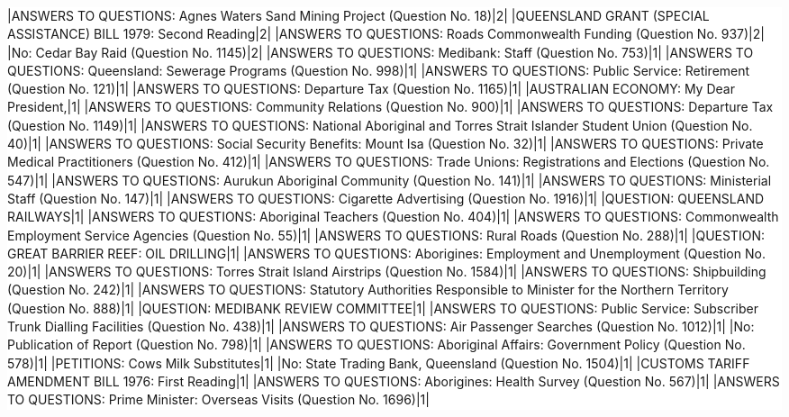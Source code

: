 |ANSWERS TO QUESTIONS: Agnes Waters Sand Mining Project (Question No. 18)|2|
|QUEENSLAND GRANT (SPECIAL ASSISTANCE) BILL 1979: Second Reading|2|
|ANSWERS TO QUESTIONS: Roads Commonwealth Funding (Question No. 937)|2|
|No: Cedar Bay Raid (Question No. 1145)|2|
|ANSWERS TO QUESTIONS: Medibank: Staff (Question No. 753)|1|
|ANSWERS TO QUESTIONS: Queensland: Sewerage Programs (Question No. 998)|1|
|ANSWERS TO QUESTIONS: Public Service: Retirement (Question No. 121)|1|
|ANSWERS TO QUESTIONS: Departure Tax (Question No. 1165)|1|
|AUSTRALIAN ECONOMY: My Dear President,|1|
|ANSWERS TO QUESTIONS: Community Relations (Question No. 900)|1|
|ANSWERS TO QUESTIONS: Departure Tax (Question No. 1149)|1|
|ANSWERS TO QUESTIONS: National Aboriginal and Torres Strait Islander Student Union (Question No. 40)|1|
|ANSWERS TO QUESTIONS: Social Security Benefits: Mount Isa (Question No. 32)|1|
|ANSWERS TO QUESTIONS: Private Medical Practitioners (Question No. 412)|1|
|ANSWERS TO QUESTIONS: Trade Unions: Registrations and Elections (Question No. 547)|1|
|ANSWERS TO QUESTIONS: Aurukun Aboriginal Community (Question No. 141)|1|
|ANSWERS TO QUESTIONS: Ministerial Staff (Question No. 147)|1|
|ANSWERS TO QUESTIONS: Cigarette Advertising (Question No. 1916)|1|
|QUESTION: QUEENSLAND RAILWAYS|1|
|ANSWERS TO QUESTIONS: Aboriginal Teachers (Question No. 404)|1|
|ANSWERS TO QUESTIONS: Commonwealth Employment Service Agencies (Question No. 55)|1|
|ANSWERS TO QUESTIONS: Rural Roads (Question No. 288)|1|
|QUESTION: GREAT BARRIER REEF: OIL DRILLING|1|
|ANSWERS TO QUESTIONS: Aborigines: Employment and Unemployment (Question No. 20)|1|
|ANSWERS TO QUESTIONS: Torres Strait Island Airstrips (Question No. 1584)|1|
|ANSWERS TO QUESTIONS: Shipbuilding (Question No. 242)|1|
|ANSWERS TO QUESTIONS: Statutory Authorities Responsible to Minister for the Northern Territory (Question No. 888)|1|
|QUESTION: MEDIBANK REVIEW COMMITTEE|1|
|ANSWERS TO QUESTIONS: Public Service: Subscriber Trunk Dialling Facilities (Question No. 438)|1|
|ANSWERS TO QUESTIONS: Air Passenger Searches (Question No. 1012)|1|
|No: Publication of Report (Question No. 798)|1|
|ANSWERS TO QUESTIONS: Aboriginal Affairs: Government Policy (Question No. 578)|1|
|PETITIONS: Cows Milk Substitutes|1|
|No: State Trading Bank, Queensland (Question No. 1504)|1|
|CUSTOMS TARIFF AMENDMENT BILL 1976: First Reading|1|
|ANSWERS TO QUESTIONS: Aborigines: Health Survey (Question No. 567)|1|
|ANSWERS TO QUESTIONS: Prime Minister: Overseas Visits (Question No. 1696)|1|
